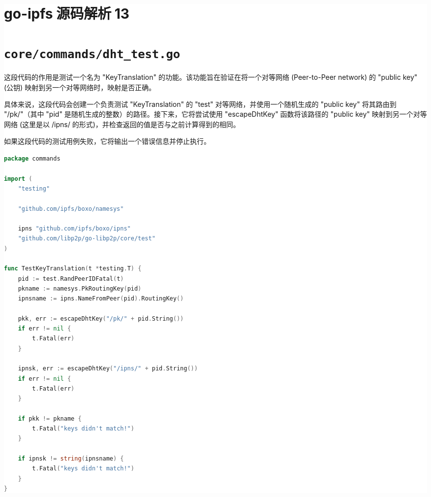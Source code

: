 # go-ipfs 源码解析 13

# `core/commands/dht_test.go`

这段代码的作用是测试一个名为 "KeyTranslation" 的功能。该功能旨在验证在将一个对等网络 (Peer-to-Peer network) 的 "public key" (公钥) 映射到另一个对等网络时，映射是否正确。

具体来说，这段代码会创建一个负责测试 "KeyTranslation" 的 "test" 对等网络，并使用一个随机生成的 "public key" 将其路由到 "/pk/<pid>"（其中 "pid" 是随机生成的整数）的路径。接下来，它将尝试使用 "escapeDhtKey" 函数将该路径的 "public key" 映射到另一个对等网络 (这里是以 /ipns/<pid> 的形式)，并检查返回的值是否与之前计算得到的相同。

如果这段代码的测试用例失败，它将输出一个错误信息并停止执行。


```go
package commands

import (
	"testing"

	"github.com/ipfs/boxo/namesys"

	ipns "github.com/ipfs/boxo/ipns"
	"github.com/libp2p/go-libp2p/core/test"
)

func TestKeyTranslation(t *testing.T) {
	pid := test.RandPeerIDFatal(t)
	pkname := namesys.PkRoutingKey(pid)
	ipnsname := ipns.NameFromPeer(pid).RoutingKey()

	pkk, err := escapeDhtKey("/pk/" + pid.String())
	if err != nil {
		t.Fatal(err)
	}

	ipnsk, err := escapeDhtKey("/ipns/" + pid.String())
	if err != nil {
		t.Fatal(err)
	}

	if pkk != pkname {
		t.Fatal("keys didn't match!")
	}

	if ipnsk != string(ipnsname) {
		t.Fatal("keys didn't match!")
	}
}

```
